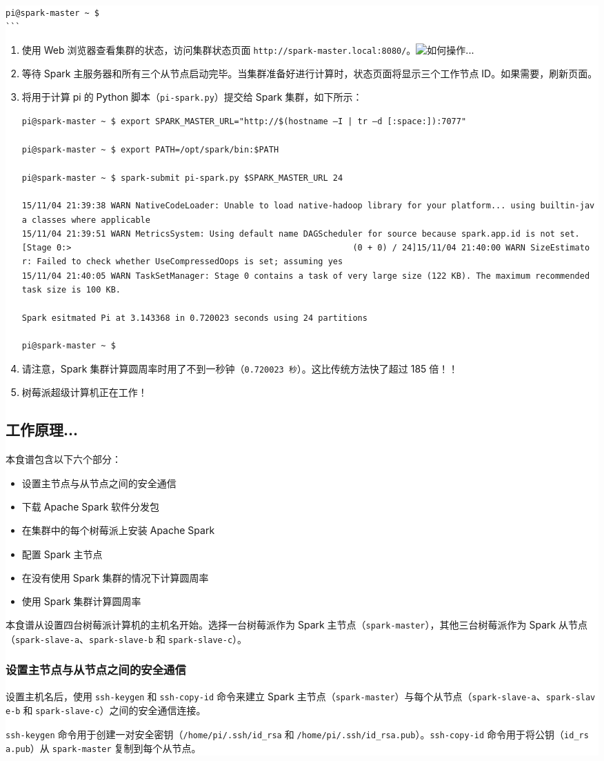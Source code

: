     pi@spark-master ~ $ 
    ```

1.  使用 Web 浏览器查看集群的状态，访问集群状态页面 `http://spark-master.local:8080/`。![如何操作...](img/B04745_07_05.jpg)

1.  等待 Spark 主服务器和所有三个从节点启动完毕。当集群准备好进行计算时，状态页面将显示三个工作节点 ID。如果需要，刷新页面。

1.  将用于计算 pi 的 Python 脚本（`pi-spark.py`）提交给 Spark 集群，如下所示：

    ```
    pi@spark-master ~ $ export SPARK_MASTER_URL="http://$(hostname –I | tr –d [:space:]):7077"

    pi@spark-master ~ $ export PATH=/opt/spark/bin:$PATH

    pi@spark-master ~ $ spark-submit pi-spark.py $SPARK_MASTER_URL 24

    15/11/04 21:39:38 WARN NativeCodeLoader: Unable to load native-hadoop library for your platform... using builtin-java classes where applicable
    15/11/04 21:39:51 WARN MetricsSystem: Using default name DAGScheduler for source because spark.app.id is not set.
    [Stage 0:>                                                         (0 + 0) / 24]15/11/04 21:40:00 WARN SizeEstimator: Failed to check whether UseCompressedOops is set; assuming yes
    15/11/04 21:40:05 WARN TaskSetManager: Stage 0 contains a task of very large size (122 KB). The maximum recommended task size is 100 KB.

    Spark esitmated Pi at 3.143368 in 0.720023 seconds using 24 partitions          

    pi@spark-master ~ $ 
    ```

1.  请注意，Spark 集群计算圆周率时用了不到一秒钟（`0.720023 秒`）。这比传统方法快了超过 185 倍！！

1.  树莓派超级计算机正在工作！

## 工作原理...

本食谱包含以下六个部分：

+   设置主节点与从节点之间的安全通信

+   下载 Apache Spark 软件分发包

+   在集群中的每个树莓派上安装 Apache Spark

+   配置 Spark 主节点

+   在没有使用 Spark 集群的情况下计算圆周率

+   使用 Spark 集群计算圆周率

本食谱从设置四台树莓派计算机的主机名开始。选择一台树莓派作为 Spark 主节点（`spark-master`），其他三台树莓派作为 Spark 从节点（`spark-slave-a`、`spark-slave-b` 和 `spark-slave-c`）。

### 设置主节点与从节点之间的安全通信

设置主机名后，使用 `ssh-keygen` 和 `ssh-copy-id` 命令来建立 Spark 主节点（`spark-master`）与每个从节点（`spark-slave-a`、`spark-slave-b` 和 `spark-slave-c`）之间的安全通信连接。

`ssh-keygen` 命令用于创建一对安全密钥（`/home/pi/.ssh/id_rsa` 和 `/home/pi/.ssh/id_rsa.pub`）。`ssh-copy-id` 命令用于将公钥（`id_rsa.pub`）从 `spark-master` 复制到每个从节点。
